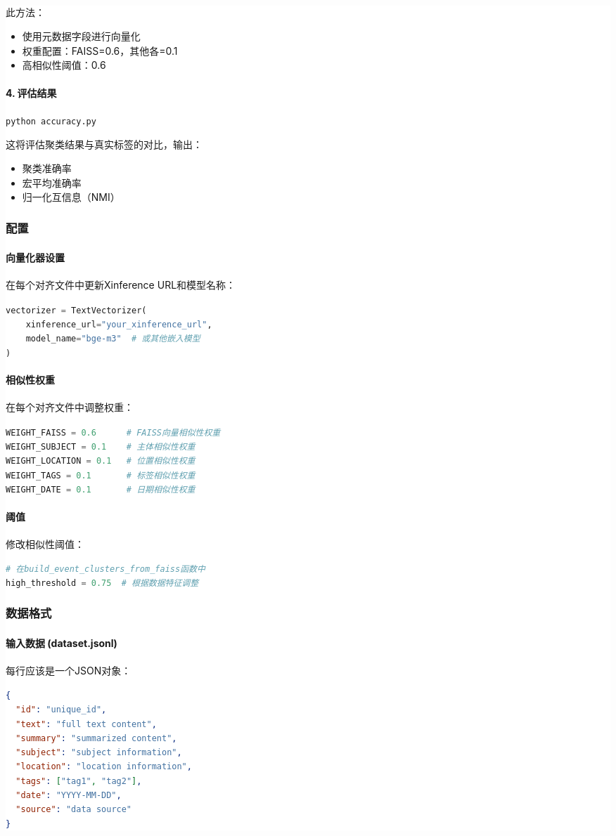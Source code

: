 此方法：
- 使用元数据字段进行向量化
- 权重配置：FAISS=0.6，其他各=0.1
- 高相似性阈值：0.6

#### 4. 评估结果

```bash
python accuracy.py
```

这将评估聚类结果与真实标签的对比，输出：
- 聚类准确率
- 宏平均准确率  
- 归一化互信息（NMI）

### 配置

#### 向量化器设置

在每个对齐文件中更新Xinference URL和模型名称：

```python
vectorizer = TextVectorizer(
    xinference_url="your_xinference_url",
    model_name="bge-m3"  # 或其他嵌入模型
)
```

#### 相似性权重

在每个对齐文件中调整权重：

```python
WEIGHT_FAISS = 0.6      # FAISS向量相似性权重
WEIGHT_SUBJECT = 0.1    # 主体相似性权重
WEIGHT_LOCATION = 0.1   # 位置相似性权重
WEIGHT_TAGS = 0.1       # 标签相似性权重
WEIGHT_DATE = 0.1       # 日期相似性权重
```

#### 阈值

修改相似性阈值：

```python
# 在build_event_clusters_from_faiss函数中
high_threshold = 0.75  # 根据数据特征调整
```

### 数据格式

#### 输入数据 (dataset.jsonl)

每行应该是一个JSON对象：

```json
{
  "id": "unique_id",
  "text": "full text content",
  "summary": "summarized content", 
  "subject": "subject information",
  "location": "location information",
  "tags": ["tag1", "tag2"],
  "date": "YYYY-MM-DD",
  "source": "data source"
}
```
